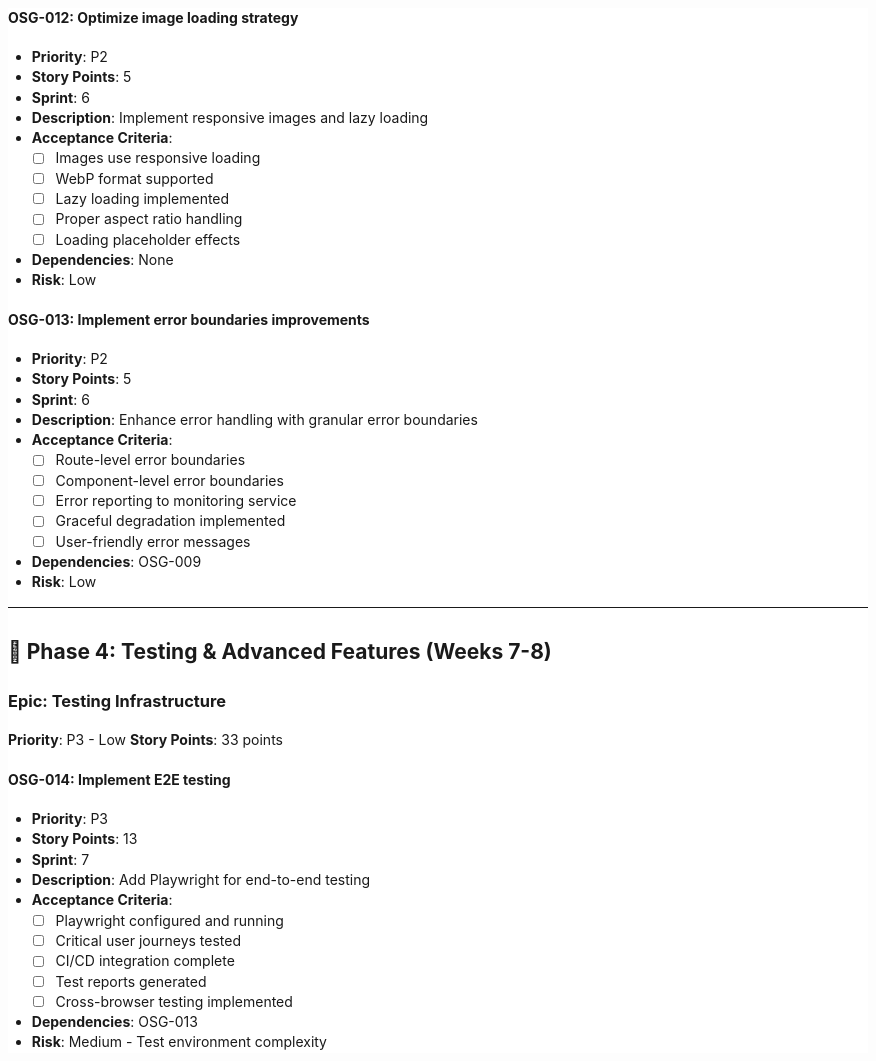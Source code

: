
#### OSG-012: Optimize image loading strategy
- **Priority**: P2
- **Story Points**: 5
- **Sprint**: 6
- **Description**: Implement responsive images and lazy loading
- **Acceptance Criteria**:
  - [ ] Images use responsive loading
  - [ ] WebP format supported
  - [ ] Lazy loading implemented
  - [ ] Proper aspect ratio handling
  - [ ] Loading placeholder effects
- **Dependencies**: None
- **Risk**: Low

#### OSG-013: Implement error boundaries improvements
- **Priority**: P2
- **Story Points**: 5
- **Sprint**: 6
- **Description**: Enhance error handling with granular error boundaries
- **Acceptance Criteria**:
  - [ ] Route-level error boundaries
  - [ ] Component-level error boundaries
  - [ ] Error reporting to monitoring service
  - [ ] Graceful degradation implemented
  - [ ] User-friendly error messages
- **Dependencies**: OSG-009
- **Risk**: Low

---

## 🧪 Phase 4: Testing & Advanced Features (Weeks 7-8)

### Epic: Testing Infrastructure
**Priority**: P3 - Low
**Story Points**: 33 points

#### OSG-014: Implement E2E testing
- **Priority**: P3
- **Story Points**: 13
- **Sprint**: 7
- **Description**: Add Playwright for end-to-end testing
- **Acceptance Criteria**:
  - [ ] Playwright configured and running
  - [ ] Critical user journeys tested
  - [ ] CI/CD integration complete
  - [ ] Test reports generated
  - [ ] Cross-browser testing implemented
- **Dependencies**: OSG-013
- **Risk**: Medium - Test environment complexity
